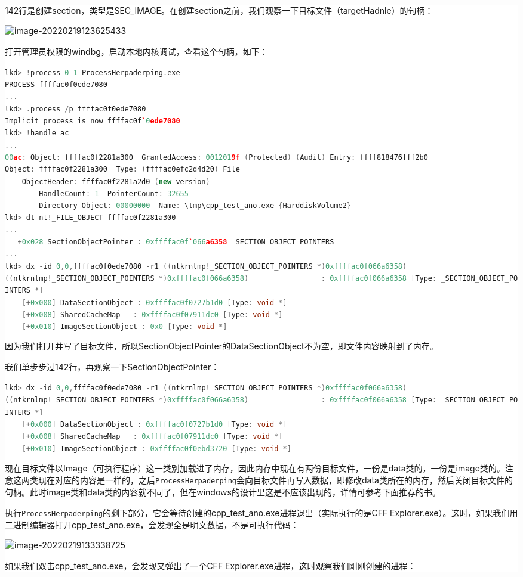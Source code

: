 142行是创建section，类型是SEC_IMAGE。在创建section之前，我们观察一下目标文件（targetHadnle）的句柄：

![image-20220219123625433](https://image-hosts.oss-cn-chengdu.aliyuncs.com/reverse/process_injection/image-20220219123625433.png)

打开管理员权限的windbg，启动本地内核调试，查看这个句柄，如下：

```cpp
lkd> !process 0 1 ProcessHerpaderping.exe
PROCESS ffffac0f0ede7080
...
lkd> .process /p ffffac0f0ede7080
Implicit process is now ffffac0f`0ede7080
lkd> !handle ac
...
00ac: Object: ffffac0f2281a300  GrantedAccess: 0012019f (Protected) (Audit) Entry: ffff818476fff2b0
Object: ffffac0f2281a300  Type: (ffffac0efc2d4d20) File
    ObjectHeader: ffffac0f2281a2d0 (new version)
        HandleCount: 1  PointerCount: 32655
        Directory Object: 00000000  Name: \tmp\cpp_test_ano.exe {HarddiskVolume2}
lkd> dt nt!_FILE_OBJECT ffffac0f2281a300
...
   +0x028 SectionObjectPointer : 0xffffac0f`066a6358 _SECTION_OBJECT_POINTERS
...
lkd> dx -id 0,0,ffffac0f0ede7080 -r1 ((ntkrnlmp!_SECTION_OBJECT_POINTERS *)0xffffac0f066a6358)
((ntkrnlmp!_SECTION_OBJECT_POINTERS *)0xffffac0f066a6358)                 : 0xffffac0f066a6358 [Type: _SECTION_OBJECT_POINTERS *]
    [+0x000] DataSectionObject : 0xffffac0f0727b1d0 [Type: void *]
    [+0x008] SharedCacheMap   : 0xffffac0f07911dc0 [Type: void *]
    [+0x010] ImageSectionObject : 0x0 [Type: void *]
```

因为我们打开并写了目标文件，所以SectionObjectPointer的DataSectionObject不为空，即文件内容映射到了内存。

我们单步步过142行，再观察一下SectionObjectPointer：

```cpp
lkd> dx -id 0,0,ffffac0f0ede7080 -r1 ((ntkrnlmp!_SECTION_OBJECT_POINTERS *)0xffffac0f066a6358)
((ntkrnlmp!_SECTION_OBJECT_POINTERS *)0xffffac0f066a6358)                 : 0xffffac0f066a6358 [Type: _SECTION_OBJECT_POINTERS *]
    [+0x000] DataSectionObject : 0xffffac0f0727b1d0 [Type: void *]
    [+0x008] SharedCacheMap   : 0xffffac0f07911dc0 [Type: void *]
    [+0x010] ImageSectionObject : 0xffffac0f0ebd3720 [Type: void *]

```

现在目标文件以Image（可执行程序）这一类别加载进了内存，因此内存中现在有两份目标文件，一份是data类的，一份是image类的。注意这两类现在对应的内容是一样的，之后`ProcessHerpaderping`会向目标文件再写入数据，即修改data类所在的内存，然后关闭目标文件的句柄。此时image类和data类的内容就不同了，但在windows的设计里这是不应该出现的，详情可参考下面推荐的书。

执行`ProcessHerpaderping`的剩下部分，它会等待创建的cpp_test_ano.exe进程退出（实际执行的是CFF Explorer.exe）。这时，如果我们用二进制编辑器打开cpp_test_ano.exe，会发现全是明文数据，不是可执行代码：

![image-20220219133338725](https://image-hosts.oss-cn-chengdu.aliyuncs.com/reverse/process_injection/image-20220219133338725.png)

如果我们双击cpp_test_ano.exe，会发现又弹出了一个CFF Explorer.exe进程，这时观察我们刚刚创建的进程：
